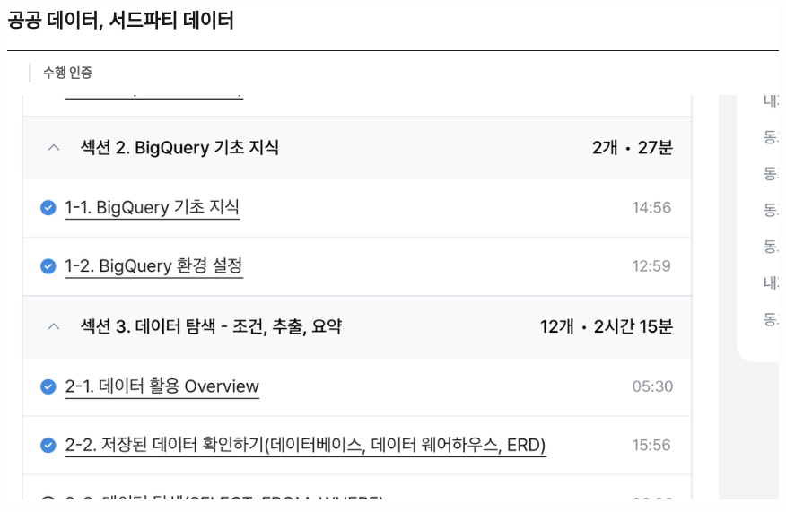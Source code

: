 ## 공공 데이터, 서드파티 데이터

---

> **수행 인증**
> 

![스크린샷 2024-09-10 오전 10.15.53.png](data/10.15.53.png)